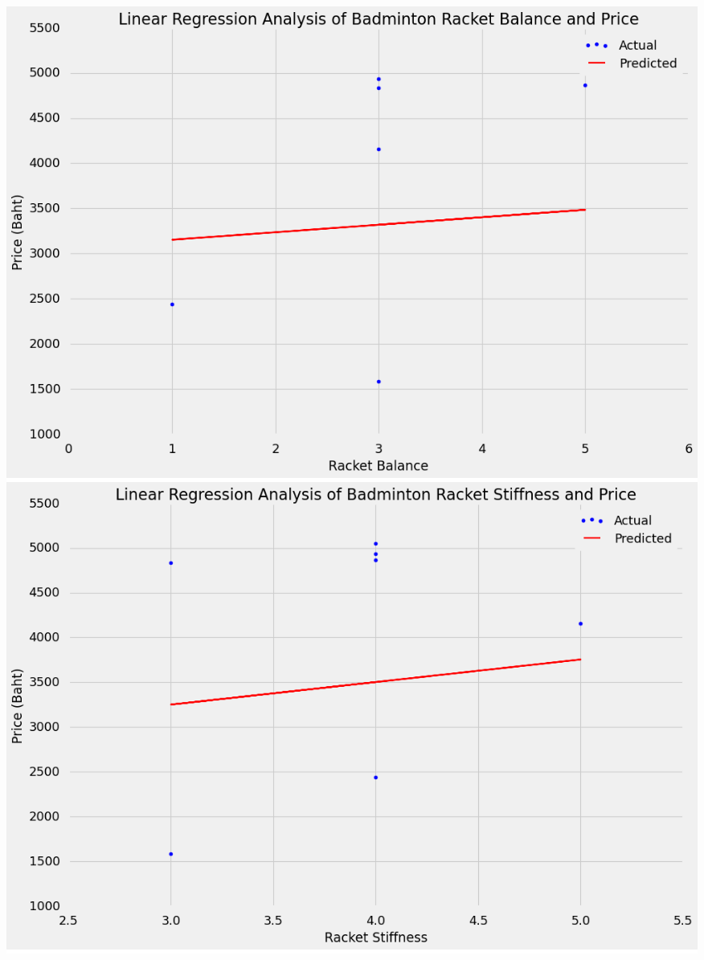 ![price bal reg](images/regression-bal-price.png)
![price stf reg](images/regression-stf-price.png)
